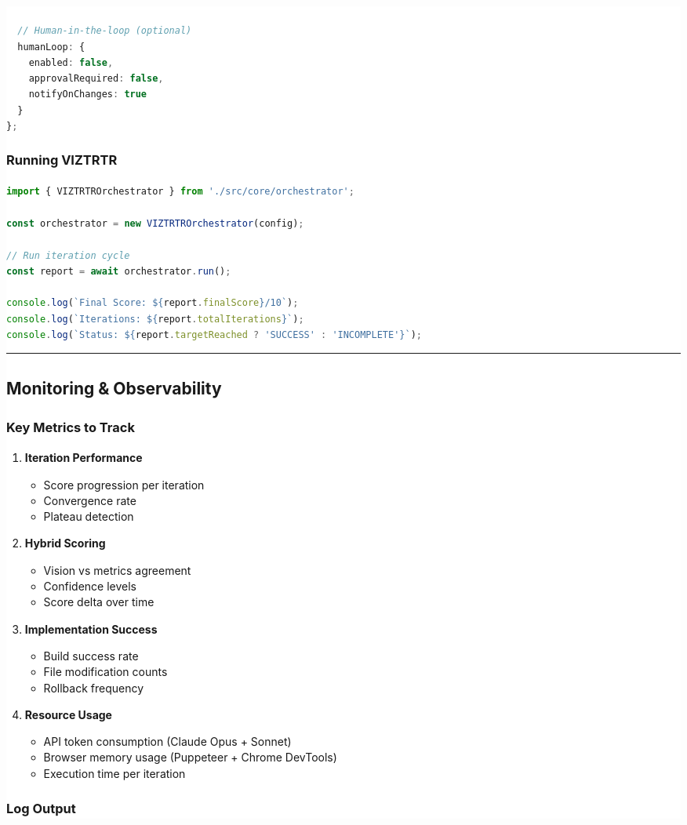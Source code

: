 ```typescript

  // Human-in-the-loop (optional)
  humanLoop: {
    enabled: false,
    approvalRequired: false,
    notifyOnChanges: true
  }
};
```

### Running VIZTRTR

```typescript
import { VIZTRTROrchestrator } from './src/core/orchestrator';

const orchestrator = new VIZTRTROrchestrator(config);

// Run iteration cycle
const report = await orchestrator.run();

console.log(`Final Score: ${report.finalScore}/10`);
console.log(`Iterations: ${report.totalIterations}`);
console.log(`Status: ${report.targetReached ? 'SUCCESS' : 'INCOMPLETE'}`);
```

---

## Monitoring & Observability

### Key Metrics to Track

1. **Iteration Performance**
   - Score progression per iteration
   - Convergence rate
   - Plateau detection

2. **Hybrid Scoring**
   - Vision vs metrics agreement
   - Confidence levels
   - Score delta over time

3. **Implementation Success**
   - Build success rate
   - File modification counts
   - Rollback frequency

4. **Resource Usage**
   - API token consumption (Claude Opus + Sonnet)
   - Browser memory usage (Puppeteer + Chrome DevTools)
   - Execution time per iteration

### Log Output
